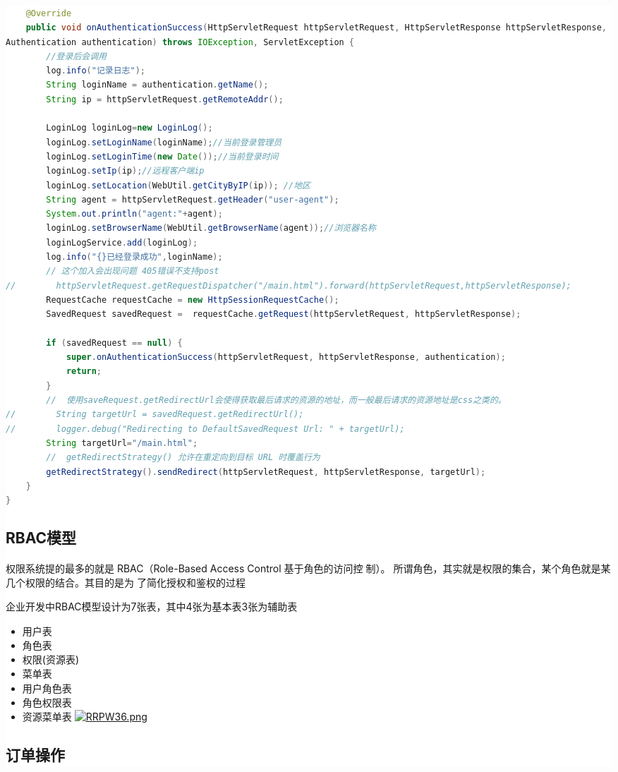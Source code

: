 ```java
    @Override
    public void onAuthenticationSuccess(HttpServletRequest httpServletRequest, HttpServletResponse httpServletResponse, Authentication authentication) throws IOException, ServletException {
        //登录后会调用
        log.info("记录日志");
        String loginName = authentication.getName();
        String ip = httpServletRequest.getRemoteAddr();

        LoginLog loginLog=new LoginLog();
        loginLog.setLoginName(loginName);//当前登录管理员
        loginLog.setLoginTime(new Date());//当前登录时间
        loginLog.setIp(ip);//远程客户端ip
        loginLog.setLocation(WebUtil.getCityByIP(ip)); //地区
        String agent = httpServletRequest.getHeader("user-agent");
        System.out.println("agent:"+agent);
        loginLog.setBrowserName(WebUtil.getBrowserName(agent));//浏览器名称
        loginLogService.add(loginLog);
        log.info("{}已经登录成功",loginName);
        // 这个加入会出现问题 405错误不支持post
//        httpServletRequest.getRequestDispatcher("/main.html").forward(httpServletRequest,httpServletResponse);
        RequestCache requestCache = new HttpSessionRequestCache();
        SavedRequest savedRequest =  requestCache.getRequest(httpServletRequest, httpServletResponse);

        if (savedRequest == null) {
            super.onAuthenticationSuccess(httpServletRequest, httpServletResponse, authentication);
            return;
        }
        //  使用saveRequest.getRedirectUrl会使得获取最后请求的资源的地址，而一般最后请求的资源地址是css之类的。
//        String targetUrl = savedRequest.getRedirectUrl();
//        logger.debug("Redirecting to DefaultSavedRequest Url: " + targetUrl);
        String targetUrl="/main.html";
        //  getRedirectStrategy() 允许在重定向到目标 URL 时覆盖行为
        getRedirectStrategy().sendRedirect(httpServletRequest, httpServletResponse, targetUrl);
    }
}

```

## RBAC模型
权限系统提的最多的就是 RBAC（Role-Based Access Control 基于角色的访问控 制）。
所谓角色，其实就是权限的集合，某个角色就是某几个权限的结合。其目的是为 了简化授权和鉴权的过程

企业开发中RBAC模型设计为7张表，其中4张为基本表3张为辅助表
- 用户表
- 角色表
- 权限(资源表)
- 菜单表
- 用户角色表
- 角色权限表
- 资源菜单表
[![RRPW36.png](https://z3.ax1x.com/2021/07/03/RRPW36.png)](https://imgtu.com/i/RRPW36)
## 订单操作
